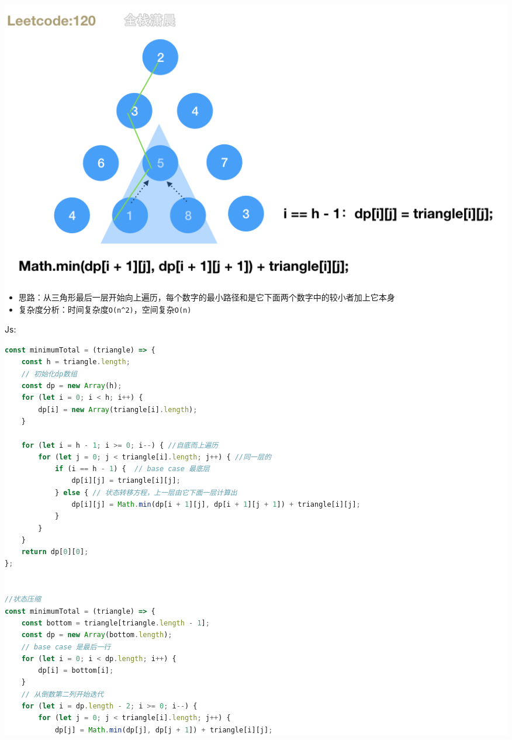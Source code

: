 ![ds_72](assets/20211118130833.png)

- 思路：从三角形最后一层开始向上遍历，每个数字的最小路径和是它下面两个数字中的较小者加上它本身
- 复杂度分析：时间复杂度`O(n^2)`，空间复杂`O(n)`

Js:

```js
const minimumTotal = (triangle) => {
    const h = triangle.length;
    // 初始化dp数组
    const dp = new Array(h);
    for (let i = 0; i < h; i++) {
        dp[i] = new Array(triangle[i].length);
    }

    for (let i = h - 1; i >= 0; i--) { //自底而上遍历
        for (let j = 0; j < triangle[i].length; j++) { //同一层的
            if (i == h - 1) {  // base case 最底层
                dp[i][j] = triangle[i][j];
            } else { // 状态转移方程，上一层由它下面一层计算出
                dp[i][j] = Math.min(dp[i + 1][j], dp[i + 1][j + 1]) + triangle[i][j];
            }
        }
    }
    return dp[0][0];
};


//状态压缩
const minimumTotal = (triangle) => {
    const bottom = triangle[triangle.length - 1];
    const dp = new Array(bottom.length);
    // base case 是最后一行
    for (let i = 0; i < dp.length; i++) {
        dp[i] = bottom[i];
    }
    // 从倒数第二列开始迭代
    for (let i = dp.length - 2; i >= 0; i--) {
        for (let j = 0; j < triangle[i].length; j++) {
            dp[j] = Math.min(dp[j], dp[j + 1]) + triangle[i][j];
```